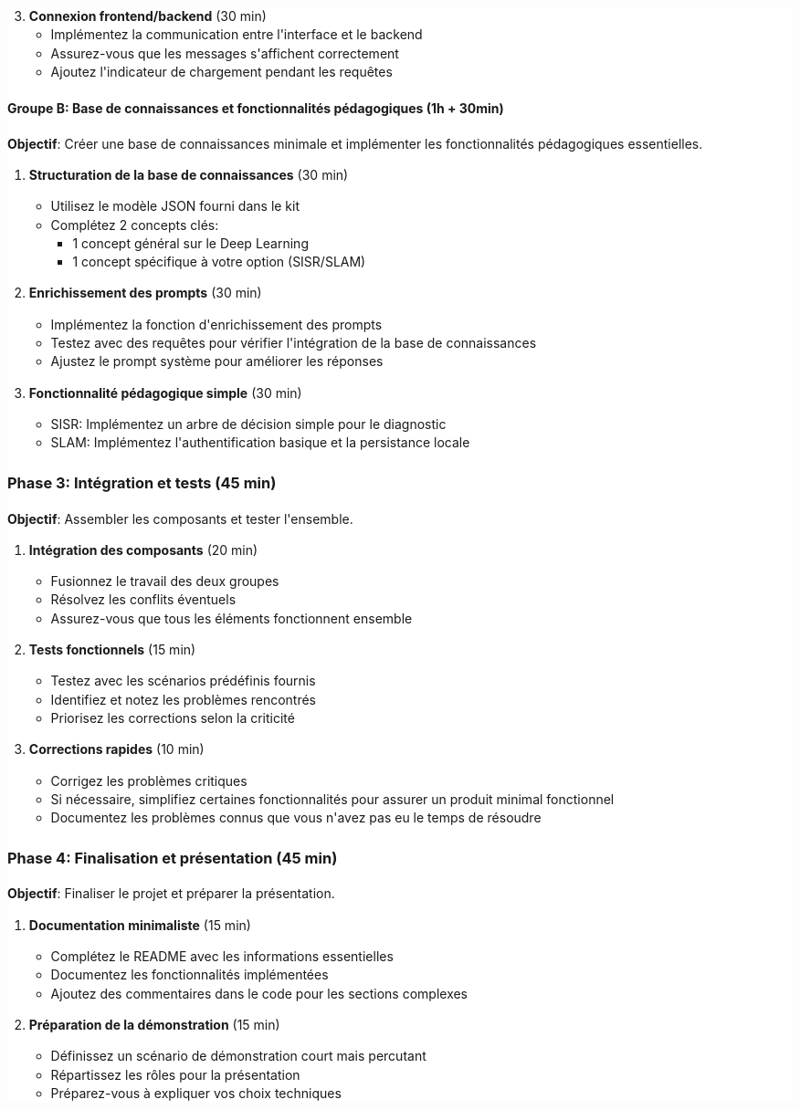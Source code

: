 3. **Connexion frontend/backend** (30 min)
     - Implémentez la communication entre l'interface et le backend
     - Assurez-vous que les messages s'affichent correctement
     - Ajoutez l'indicateur de chargement pendant les requêtes

#### Groupe B: Base de connaissances et fonctionnalités pédagogiques (1h + 30min)

**Objectif**: Créer une base de connaissances minimale et implémenter les fonctionnalités pédagogiques essentielles.

1. **Structuration de la base de connaissances** (30 min)
     - Utilisez le modèle JSON fourni dans le kit
     - Complétez 2 concepts clés:
       * 1 concept général sur le Deep Learning
       * 1 concept spécifique à votre option (SISR/SLAM)
   
2. **Enrichissement des prompts** (30 min)
     - Implémentez la fonction d'enrichissement des prompts
     - Testez avec des requêtes pour vérifier l'intégration de la base de connaissances
     - Ajustez le prompt système pour améliorer les réponses

3. **Fonctionnalité pédagogique simple** (30 min)
     - SISR: Implémentez un arbre de décision simple pour le diagnostic
     - SLAM: Implémentez l'authentification basique et la persistance locale

### Phase 3: Intégration et tests (45 min)

**Objectif**: Assembler les composants et tester l'ensemble.

1. **Intégration des composants** (20 min)
     - Fusionnez le travail des deux groupes
     - Résolvez les conflits éventuels
     - Assurez-vous que tous les éléments fonctionnent ensemble

2. **Tests fonctionnels** (15 min)
     - Testez avec les scénarios prédéfinis fournis
     - Identifiez et notez les problèmes rencontrés
     - Priorisez les corrections selon la criticité

1. **Corrections rapides** (10 min)
     - Corrigez les problèmes critiques
     - Si nécessaire, simplifiez certaines fonctionnalités pour assurer un produit minimal fonctionnel
     - Documentez les problèmes connus que vous n'avez pas eu le temps de résoudre

### Phase 4: Finalisation et présentation (45 min)

**Objectif**: Finaliser le projet et préparer la présentation.

1. **Documentation minimaliste** (15 min)
     - Complétez le README avec les informations essentielles
     - Documentez les fonctionnalités implémentées
     - Ajoutez des commentaires dans le code pour les sections complexes

2. **Préparation de la démonstration** (15 min)
     - Définissez un scénario de démonstration court mais percutant
     - Répartissez les rôles pour la présentation
     - Préparez-vous à expliquer vos choix techniques
